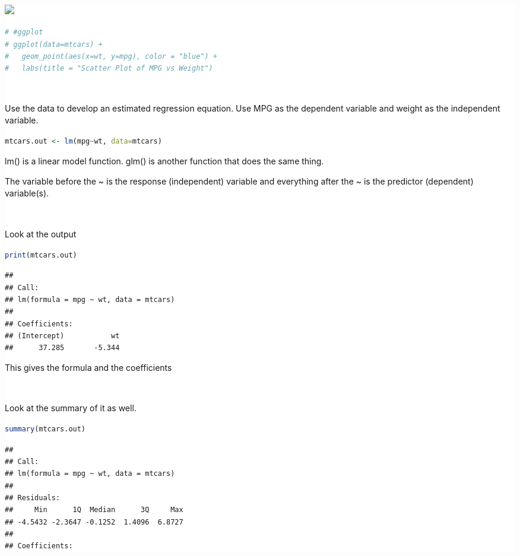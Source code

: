 ![](Linear-Regresssion_files/figure-gfm/unnamed-chunk-2-1.png)

``` r
# #ggplot
# ggplot(data=mtcars) +
#   geom_point(aes(x=wt, y=mpg), color = "blue") +
#   labs(title = "Scatter Plot of MPG vs Weight")
```

<br>

Use the data to develop an estimated regression equation. Use MPG as the
dependent variable and weight as the independent variable.

``` r
mtcars.out <- lm(mpg~wt, data=mtcars)
```

lm() is a linear model function. glm() is another function that does the
same thing.

The variable before the \~ is the response (independent) variable and
everything after the \~ is the predictor (dependent) variable(s).

<br>

Look at the output

``` r
print(mtcars.out)
```

    ## 
    ## Call:
    ## lm(formula = mpg ~ wt, data = mtcars)
    ## 
    ## Coefficients:
    ## (Intercept)           wt  
    ##      37.285       -5.344

This gives the formula and the coefficients

<br>

Look at the summary of it as well.

``` r
summary(mtcars.out)
```

    ## 
    ## Call:
    ## lm(formula = mpg ~ wt, data = mtcars)
    ## 
    ## Residuals:
    ##     Min      1Q  Median      3Q     Max 
    ## -4.5432 -2.3647 -0.1252  1.4096  6.8727 
    ## 
    ## Coefficients: